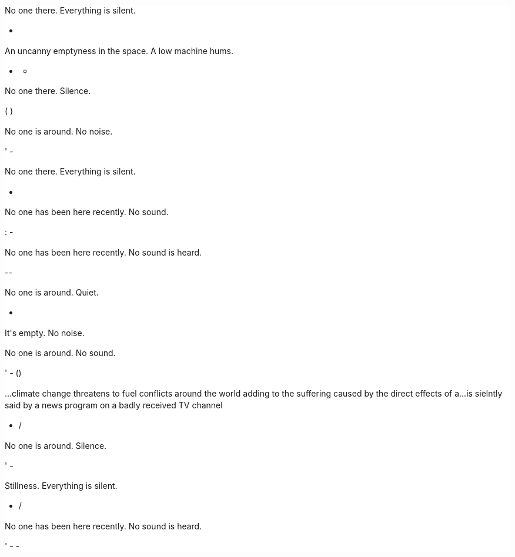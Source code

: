 No one there. Everything is silent.


-

An uncanny emptyness in the space. A low machine hums.


-  -

No one there. Silence.


( )

No one is around. No noise.


'  -

No one there. Everything is silent.


-

No one has been here recently. No sound.


:   -

No one has been here recently. No sound is heard.


--

No one is around. Quiet.


-

It's empty. No noise.




No one is around. No sound.


'  -  ()

...climate change threatens to fuel conflicts around the world adding to the suffering caused by the direct effects of a...is sielntly said by a news program on a badly received TV channel 


-  /

No one is around. Silence.


'  -

Stillness. Everything is silent.


-  /

No one has been here recently. No sound is heard.


' - -
